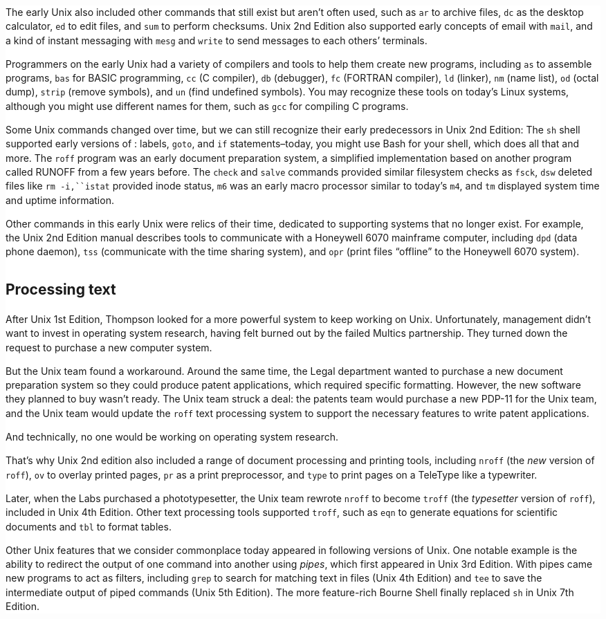 
The early Unix also included other commands that still exist but aren’t often used, such as `ar` to archive files, `dc` as the desktop calculator, `ed` to edit files, and `sum` to perform checksums. Unix 2nd Edition also supported early concepts of email with `mail`, and a kind of instant messaging with `mesg` and `write` to send messages to each others’ terminals.

Programmers on the early Unix had a variety of compilers and tools to help them create new programs, including `as` to assemble programs, `bas` for BASIC programming, `cc` (C compiler), `db` (debugger), `fc` (FORTRAN compiler), `ld` (linker), `nm` (name list), `od` (octal dump), `strip` (remove symbols), and `un` (find undefined symbols). You may recognize these tools on today’s Linux systems, although you might use different names for them, such as `gcc` for compiling C programs.

Some Unix commands changed over time, but we can still recognize their early predecessors in Unix 2nd Edition: The `sh` shell supported early versions of : labels, `goto`, and `if` statements–today, you might use Bash for your shell, which does all that and more. The `roff` program was an early document preparation system, a simplified implementation based on another program called RUNOFF from a few years before. The `check` and `salve` commands provided similar filesystem checks as `fsck`, `dsw` deleted files like `rm -i,``istat` provided inode status, `m6` was an early macro processor similar to today’s `m4`, and `tm` displayed system time and uptime information.

Other commands in this early Unix were relics of their time, dedicated to supporting systems that no longer exist. For example, the Unix 2nd Edition manual describes tools to communicate with a Honeywell 6070 mainframe computer, including `dpd` (data phone daemon), `tss` (communicate with the time sharing system), and `opr` (print files “offline” to the Honeywell 6070 system).

## Processing text

After Unix 1st Edition, Thompson looked for a more powerful system to keep working on Unix. Unfortunately, management didn’t want to invest in operating system research, having felt burned out by the failed Multics partnership. They turned down the request to purchase a new computer system.

But the Unix team found a workaround. Around the same time, the Legal department wanted to purchase a new document preparation system so they could produce patent applications, which required specific formatting. However, the new software they planned to buy wasn’t ready. The Unix team struck a deal: the patents team would purchase a new PDP-11 for the Unix team, and the Unix team would update the `roff` text processing system to support the necessary features to write patent applications.

And technically, no one would be working on operating system research.

That’s why Unix 2nd edition also included a range of document processing and printing tools, including `nroff` (the _new_ version of `roff`), `ov` to overlay printed pages, `pr` as a print preprocessor, and `type` to print pages on a TeleType like a typewriter.

Later, when the Labs purchased a phototypesetter, the Unix team rewrote `nroff` to become `troff` (the _typesetter_ version of `roff`), included in Unix 4th Edition. Other text processing tools supported `troff`, such as `eqn` to generate equations for scientific documents and `tbl` to format tables.

Other Unix features that we consider commonplace today appeared in following versions of Unix. One notable example is the ability to redirect the output of one command into another using _pipes_, which first appeared in Unix 3rd Edition. With pipes came new programs to act as filters, including `grep` to search for matching text in files (Unix 4th Edition) and `tee` to save the intermediate output of piped commands (Unix 5th Edition). The more feature-rich Bourne Shell finally replaced `sh` in Unix 7th Edition.
